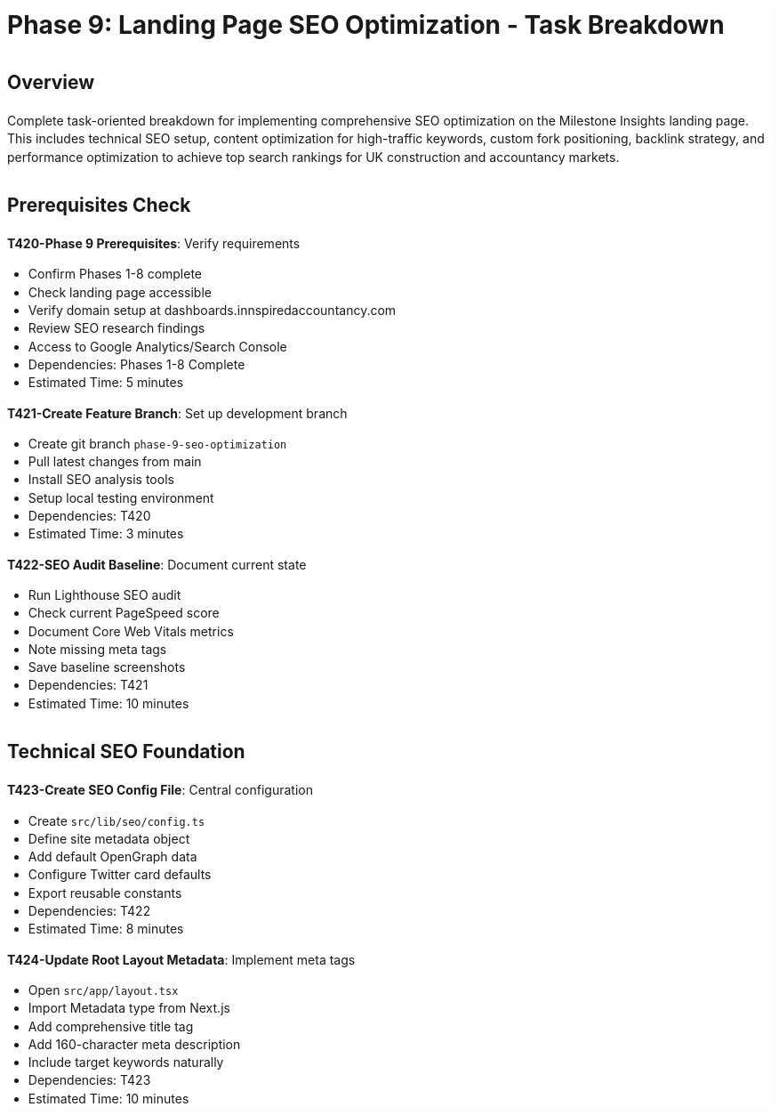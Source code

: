 # Phase 9: Landing Page SEO Optimization - Task Breakdown

## Overview
Complete task-oriented breakdown for implementing comprehensive SEO optimization on the Milestone Insights landing page. This includes technical SEO setup, content optimization for high-traffic keywords, custom fork positioning, backlink strategy, and performance optimization to achieve top search rankings for UK construction and accountancy markets.

## Prerequisites Check
**T420-Phase 9 Prerequisites**: Verify requirements
- Confirm Phases 1-8 complete
- Check landing page accessible
- Verify domain setup at dashboards.innspiredaccountancy.com
- Review SEO research findings
- Access to Google Analytics/Search Console
- Dependencies: Phases 1-8 Complete
- Estimated Time: 5 minutes

**T421-Create Feature Branch**: Set up development branch
- Create git branch `phase-9-seo-optimization`
- Pull latest changes from main
- Install SEO analysis tools
- Setup local testing environment
- Dependencies: T420
- Estimated Time: 3 minutes

**T422-SEO Audit Baseline**: Document current state
- Run Lighthouse SEO audit
- Check current PageSpeed score
- Document Core Web Vitals metrics
- Note missing meta tags
- Save baseline screenshots
- Dependencies: T421
- Estimated Time: 10 minutes

## Technical SEO Foundation

**T423-Create SEO Config File**: Central configuration
- Create `src/lib/seo/config.ts`
- Define site metadata object
- Add default OpenGraph data
- Configure Twitter card defaults
- Export reusable constants
- Dependencies: T422
- Estimated Time: 8 minutes

**T424-Update Root Layout Metadata**: Implement meta tags
- Open `src/app/layout.tsx`
- Import Metadata type from Next.js
- Add comprehensive title tag
- Add 160-character meta description
- Include target keywords naturally
- Dependencies: T423
- Estimated Time: 10 minutes
